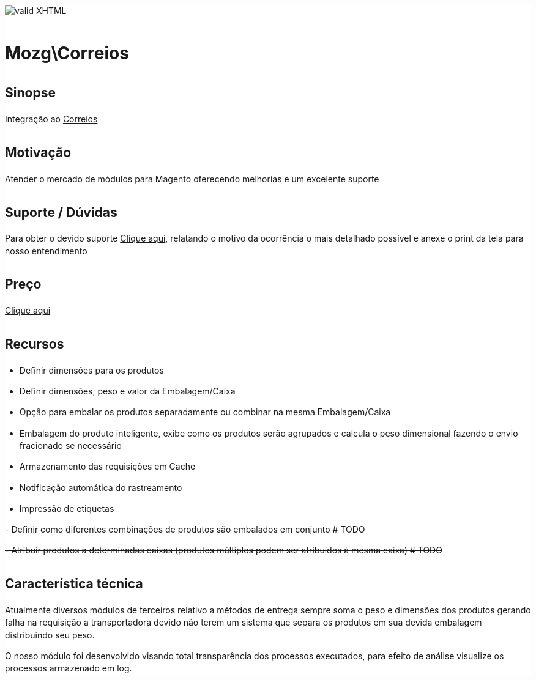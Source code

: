 [checkmark]: https://raw.githubusercontent.com/mozgbrasil/mozgbrasil.github.io/master/assets/images/logos/logo_32_32.png "MOZG"
![valid XHTML][checkmark]

[url-method]: http://correios.com.br/
[requerimentos]: http://mozgbrasil.github.io/requerimentos/
[limites-de-dimensoes-e-de-peso]: http://www.correios.com.br/para-voce/precisa-de-ajuda/limites-de-dimensoes-e-de-peso
[mao-propria-mp]: http://www.correios.com.br/para-voce/correios-de-a-a-z/mao-propria-mp
[aviso-de-recebimento-ar]: http://www.correios.com.br/para-voce/correios-de-a-a-z/aviso-de-recebimento-ar
[valor-declarado]: http://www.correios.com.br/para-voce/correios-de-a-a-z/valor-declarado
[contact-correios]: http://www2.correios.com.br/sistemas/falecomoscorreios/
[encomendas-prazo]: http://www2.correios.com.br/sistemas/precosprazos/default.cfm
[tickets]: https://cerebrum.freshdesk.com/support/tickets/new
[preco]: http://www.cerebrum.com.br/preco/
[github-boxpacker]: https://github.com/mozgbrasil/magento-boxpacker-php55#mozgboxpacker
[getcomposer]: https://getcomposer.org/
[uninstall-mods]: https://getcomposer.org/doc/03-cli.md#remove
[artigo-composer]: http://mozg.com.br/ubuntu/composer
[ioncube-loader]: http://www.ioncube.com/loaders.php
[acordo]: http://mozg.com.br/acordo-licenca-usuario-final/

# Mozg\Correios

## Sinopse

Integração ao [Correios][url-method]

## Motivação

Atender o mercado de módulos para Magento oferecendo melhorias e um excelente suporte

## Suporte / Dúvidas

Para obter o devido suporte [Clique aqui][tickets], relatando o motivo da ocorrência o mais detalhado possível e anexe o print da tela para nosso entendimento

## Preço

[Clique aqui][preco]

## Recursos

- Definir dimensões para os produtos

- Definir dimensões, peso e valor da Embalagem/Caixa

- Opção para embalar os produtos separadamente ou combinar na mesma Embalagem/Caixa

- Embalagem do produto inteligente, exibe como os produtos serão agrupados e calcula o peso dimensional fazendo o envio fracionado se necessário

- Armazenamento das requisições em Cache

- Notificação automática do rastreamento

- Impressão de etiquetas

~~- Definir como diferentes combinações de produtos são embalados em conjunto # TODO~~

~~- Atribuir produtos a determinadas caixas (produtos múltiplos podem ser atribuídos à mesma caixa) # TODO~~

## Característica técnica

Atualmente diversos módulos de terceiros relativo a métodos de entrega sempre soma o peso e dimensões dos produtos gerando falha na requisição a transportadora devido não terem um sistema que separa os produtos em sua devida embalagem distribuindo seu peso.

O nosso módulo foi desenvolvido visando total transparência dos processos executados, para efeito de análise visualize os processos armazenado em log.
